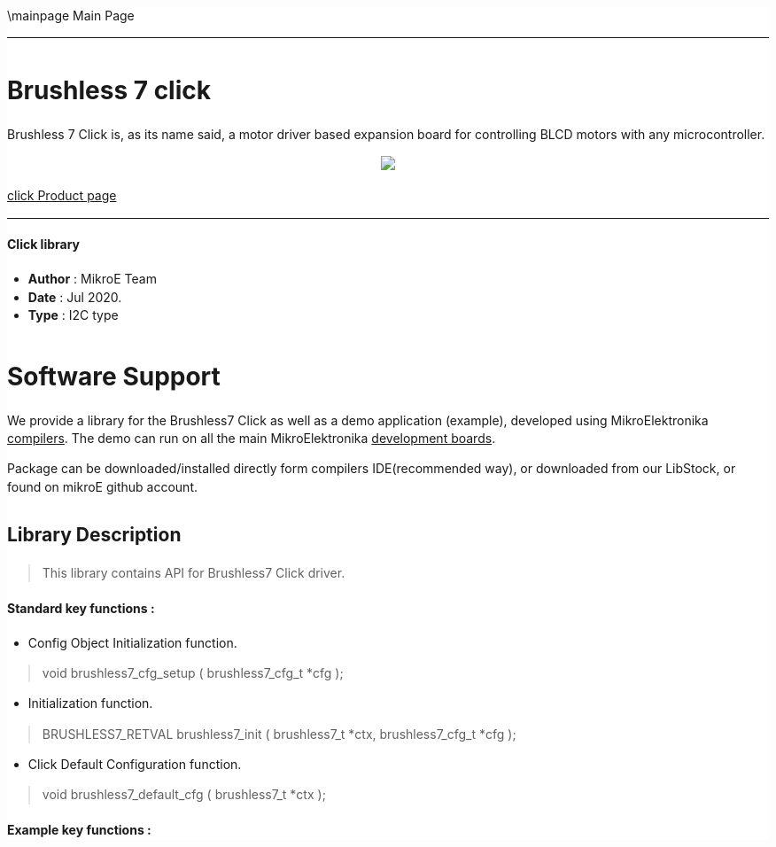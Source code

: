 \mainpage Main Page
 
---
# Brushless 7 click

Brushless 7 Click is, as its name said, a motor driver based expansion board for controlling BLCD motors with any microcontroller.

<p align="center">
  <img src="https://download.mikroe.com/images/click_for_ide/brushless7_click.png" height=300px>
</p>


[click Product page](https://www.mikroe.com/brushless-7-click)

---


#### Click library 

- **Author**        : MikroE Team
- **Date**          : Jul 2020.
- **Type**          : I2C type


# Software Support

We provide a library for the Brushless7 Click 
as well as a demo application (example), developed using MikroElektronika 
[compilers](https://shop.mikroe.com/compilers). 
The demo can run on all the main MikroElektronika [development boards](https://shop.mikroe.com/development-boards).

Package can be downloaded/installed directly form compilers IDE(recommended way), or downloaded from our LibStock, or found on mikroE github account. 

## Library Description

> This library contains API for Brushless7 Click driver.

#### Standard key functions :

- Config Object Initialization function.
> void brushless7_cfg_setup ( brushless7_cfg_t *cfg ); 
 
- Initialization function.
> BRUSHLESS7_RETVAL brushless7_init ( brushless7_t *ctx, brushless7_cfg_t *cfg );

- Click Default Configuration function.
> void brushless7_default_cfg ( brushless7_t *ctx );


#### Example key functions :
